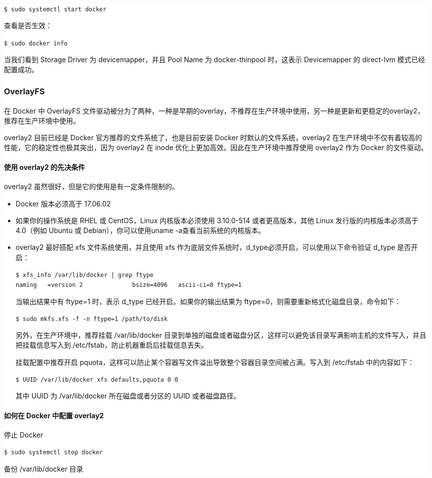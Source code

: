 ```shell
$ sudo systemctl start docker
```

查看是否生效：

```shell
$ sudo docker info
```

当我们看到 Storage Driver 为 devicemapper，并且 Pool Name 为 docker-thinpool 时，这表示 Devicemapper 的 direct-lvm 模式已经配置成功。

### **OverlayFS**

在 Docker 中 OverlayFS 文件驱动被分为了两种，一种是早期的overlay，不推荐在生产环境中使用，另一种是更新和更稳定的overlay2，推荐在生产环境中使用。

overlay2 目前已经是 Docker 官方推荐的文件系统了，也是目前安装 Docker 时默认的文件系统，overlay2 在生产环境中不仅有着较高的性能，它的稳定性也极其突出，因为 overlay2 在 inode 优化上更加高效。因此在生产环境中推荐使用 overlay2 作为 Docker 的文件驱动。

#### 使用 overlay2 的先决条件

overlay2 虽然很好，但是它的使用是有一定条件限制的。

* Docker 版本必须高于 17.06.02

* 如果你的操作系统是 RHEL 或 CentOS，Linux 内核版本必须使用 3.10.0-514 或者更高版本，其他 Linux 发行版的内核版本必须高于 4.0（例如 Ubuntu 或 Debian），你可以使用uname -a查看当前系统的内核版本。

* overlay2 最好搭配 xfs 文件系统使用，并且使用 xfs 作为底层文件系统时，d_type必须开启，可以使用以下命令验证 d_type 是否开启：

  ```shell
  $ xfs_info /var/lib/docker | grep ftype
  naming   =version 2              bsize=4096   ascii-ci=0 ftype=1
  ```

  当输出结果中有 ftype=1 时，表示 d_type 已经开启。如果你的输出结果为 ftype=0，则需要重新格式化磁盘目录，命令如下：

  ```shell
  $ sudo mkfs.xfs -f -n ftype=1 /path/to/disk
  ```

  另外，在生产环境中，推荐挂载 /var/lib/docker 目录到单独的磁盘或者磁盘分区，这样可以避免该目录写满影响主机的文件写入，并且把挂载信息写入到 /etc/fstab，防止机器重启后挂载信息丢失。

  挂载配置中推荐开启 pquota，这样可以防止某个容器写文件溢出导致整个容器目录空间被占满。写入到 /etc/fstab 中的内容如下：

  ```shell
  $ UUID /var/lib/docker xfs defaults,pquota 0 0
  ```

  其中 UUID 为 /var/lib/docker 所在磁盘或者分区的 UUID 或者磁盘路径。

#### 如何在 Docker 中配置 overlay2

停止 Docker

```shell
$ sudo systemctl stop docker
```

备份 /var/lib/docker 目录
